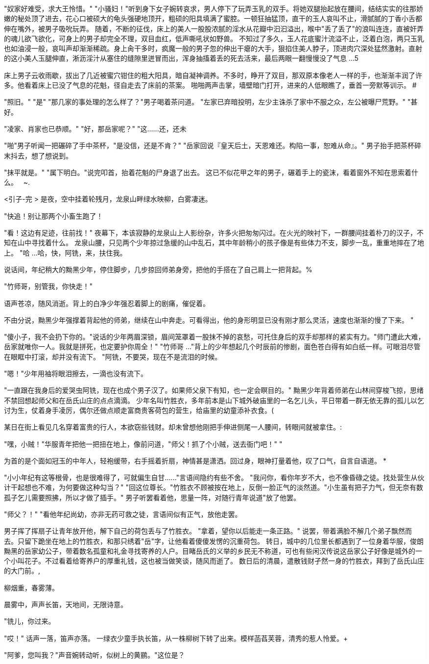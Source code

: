 "奴家好难受，求大王怜惜。" "小骚妇！"听到身下女子婉转哀求，男人停下了玩弄玉乳的双手。将她双腿抬起放在腰间，结结实实的往那娇嫩的秘处顶了进去，花心口被硕大的龟头强硬地顶开，粗硕的阳具填满了蜜腔。一顿狂抽猛顶，直干的玉人哀叫不止，滑腻腻的丁香小舌都伸在嘴外，被男子吸吮玩弄。 随着，不断的征伐，床上的美人一股股浓腻的淫水从花瓣中汩汩溢出，喉中"丢了丢了"的浪叫连连，直被奸弄的魂儿欲飞欲化，可身上的男子却完全不理，双目血红，低声嘶吼状如野兽。 不知过了多久，玉人花底蜜汁流溢不止，泛着白泡，两只玉乳也如油浸一般，哀叫声却渐渐稀疏。身上肏干多时，疯魔一般的男子忽的伸出干瘪的大手，狠掐住美人脖子，顶进肉穴深处猛然激射。直射的这小美人玉腿伸直，淅沥淫汁从塞住的缝隙里迸冒而出，浑身抽搐着丢的死去活来，最后两眼一翻慢慢没了气息 ...5

床上男子云收雨歇，拔出了几近被蜜穴钳住的粗大阳具，暗自凝神调养。不多时，睁开了双目，那双原本像老人一样的手，也渐渐丰润了许多。他看着床上已没了气息的花魁，径自走去了床前的茶案。 啪啪两声击掌，墙壁暗门打开，进来的人低眼瞧了，垂首一旁默等训示。 #

"照旧。" "是" "那几家的事处理的怎么样了？"男子喝着茶问道。 "左家已弃暗投明，左少主诛杀了家中不服之众，左公被曝尸荒野。" "甚好。

"凌家、肖家也已恭顺。" "好，那岳家呢？" "这......还，还未

"啪"男子听闻一把碾碎了手中茶杯，"是没信，还是不肯？" "岳家回说『皇天后土，天恩难还。构陷一事，恕难从命』。" 男子抬手把茶杯碎末抖去，想了想说到。

"抹平就是。" "属下明白。"说完叩首，抬着花魁的尸身退了出去。 这已不似花甲之年的男子，碾着手上的瓷沫，看着窗外不知在思索着什么。   ~.

 <引子-完 > 是夜，空中挂着轮残月，龙泉山畔绿水映柳，白雾凄迷。

"快追！别让那两个小畜生跑了！

"看！这边有足迹，往前找！" 夜幕下，本该寂静的龙泉山上人影纷杂，许多火把匆匆闪过。在火光的映衬下，一群腰间挂着朴刀的汉子，不知在山中寻找着什么。 龙泉山腰，只见两个少年掠过急缓的山中乱石，其中年龄稍小的孩子像是有些体力不支，脚步一乱，重重地摔在了地上。 "哈 ...哈，快，阿铣，来，扶住我。

说话间，年纪稍大的黝黑少年，停住脚步，几步掠回师弟身旁，把他的手搭在了自己肩上一把背起。%

"竹师哥，别管我，你快走！"

语声苍凉，随风消逝。背上的白净少年强忍着脚上的剧痛，催促着。

不由分说，黝黑少年强撑着背起他的师弟，继续在山中奔走。可看得出，他的身形明显已没有刚才那么灵活，速度也渐渐的慢了下来。 "

"傻小子，我不会扔下你的。"说话的少年两眉深锁，眉间笼罩着一股抹不掉的哀愁，可托住身后的双手却那样的紧实有力。"师门遭此大难，岳家就唯你一人。我就是拼死，也定要护你周全！" "竹师哥 ..."背上的少年想起几个时辰前的惨剧，面色苍白得有如白纸一样。可眼泪尽管在眼眶中打滚，却并没有流下。 "阿铣，不要哭，现在不是流泪的时候。

"嗯！"少年用袖将眼泪擦去，一滴也没有流下。

"一直跟在我身后的爱哭虫阿铣，现在也成个男子汉了。如果师父泉下有知，也一定会瞑目的。" 黝黑少年背着师弟在山林间穿梭飞掠，思绪不禁回想起师父和在岳氏山庄的点点滴滴。 少年名叫竹胜衣，多年前本是山下城外破庙里的一名乞儿头，平日带着一群无依无靠的孤儿以乞讨为生，仗着身手凌厉，偶尔还做点顺走富商贵客荷包的营生，给庙里的幼童添补衣食。(

某日在街上看见几名穿着富贵的行人，本欲窃些钱财。却未曾想他刚把手伸进侧尾一人腰间，转眼间就被拿住。:

"嘿，小贼！"华服青年把他一把扭在地上，像前问道，"师父！抓了个小贼，送去衙门吧！" "

为首的是个面如冠玉的中年人，轻袍缓带，右手摇着折扇，神情甚是潇洒。回过身，眼神打量着他，叹了口气，自言自语道。 *

"小小年纪有这等根骨，也是很难得了，可就偏生自甘......"言语间隐约有些不舍。 "我问你，看你年岁不大，也不像昏碌之徒。找处营生从伙计干起想也不难，为何要做这种勾当？" "回这位尊长。"竹胜衣不顾被按在地上，反倒一脸正气的淡然道。"小生虽有把子力气，但无奈有数孤子乞儿需要照拂，所以才做了插手。" 男子听罢看着他，思量一阵，对随行青年说道"放了他罢。

"师父？！" "看他年纪尚幼，亦非无药可救之徒，言语间似有正气，放他走罢。

男子挥了挥扇子让青年放开他，解下自己的荷包丢与了竹胜衣。 "拿着，望你以后能走一条正路。" 说罢，带着满脸不解几个弟子飘然而去。只留下跪坐在地上的竹胜衣，和那只绣着"岳"字，让他看着傻傻发愣的沉重荷包。 转日，城中的几位里长都遇到了一位身着华服，俊朗黝黑的岳家幼公子，带着数名孤童和礼金寻找寄养的人户。目睹岳氏的义举的乡民无不称道，可也有些闲汉传说这岳家公子好像是城外的一个小叫花子。不过看着给寄养户的厚重礼钱，这也被当做笑谈，随风而逝了。 数日后的清晨，遣散钱财孑然一身的竹胜衣，拜到了岳氏山庄的大门前。,

柳烟重，春雾薄。

晨雾中，声声长笛，天地间，无限诗意。

"铣儿，你过来。

"哎！" 话声一落，笛声亦落。 一绿衣少童手执长笛，从一株柳树下转了出来。模样菡萏芙蓉，清秀的惹人怜爱。+

"阿爹，您叫我？"声音婉转动听，似树上的黄鹂。"这位是？
